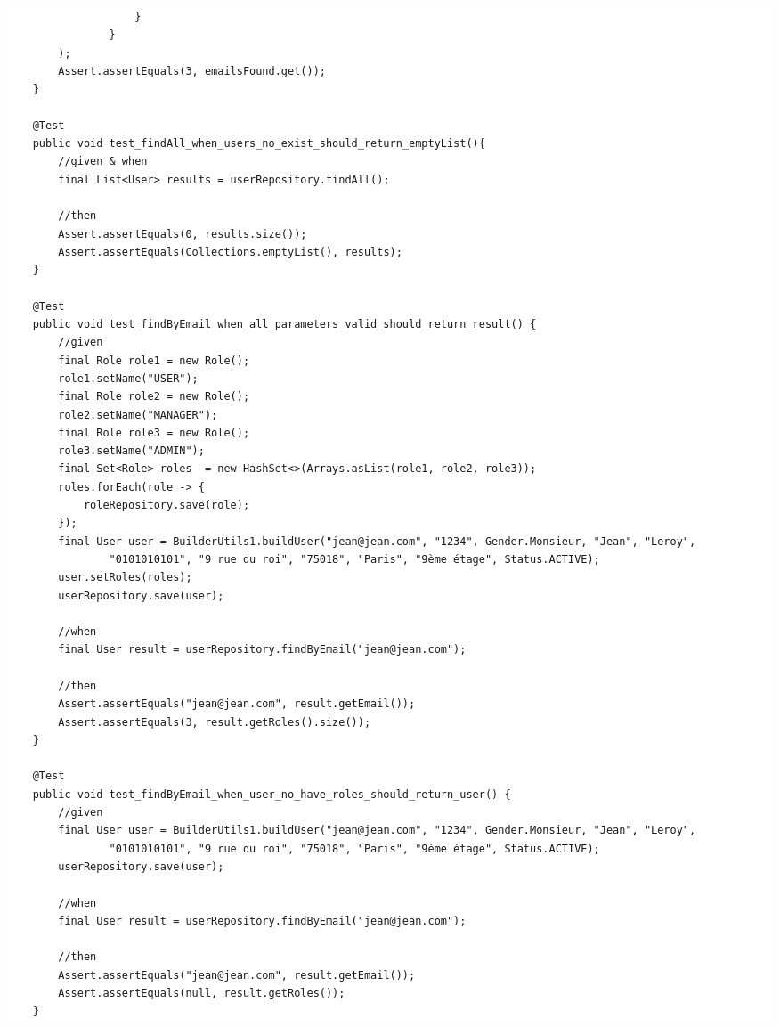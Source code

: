                         }
                    }
            );
            Assert.assertEquals(3, emailsFound.get());
        }

        @Test
        public void test_findAll_when_users_no_exist_should_return_emptyList(){
            //given & when
            final List<User> results = userRepository.findAll();

            //then
            Assert.assertEquals(0, results.size());
            Assert.assertEquals(Collections.emptyList(), results);
        }

        @Test
        public void test_findByEmail_when_all_parameters_valid_should_return_result() {
            //given
            final Role role1 = new Role();
            role1.setName("USER");
            final Role role2 = new Role();
            role2.setName("MANAGER");
            final Role role3 = new Role();
            role3.setName("ADMIN");
            final Set<Role> roles  = new HashSet<>(Arrays.asList(role1, role2, role3));
            roles.forEach(role -> {
                roleRepository.save(role);
            });
            final User user = BuilderUtils1.buildUser("jean@jean.com", "1234", Gender.Monsieur, "Jean", "Leroy",
                    "0101010101", "9 rue du roi", "75018", "Paris", "9ème étage", Status.ACTIVE);
            user.setRoles(roles);
            userRepository.save(user);

            //when
            final User result = userRepository.findByEmail("jean@jean.com");

            //then
            Assert.assertEquals("jean@jean.com", result.getEmail());
            Assert.assertEquals(3, result.getRoles().size());
        }

        @Test
        public void test_findByEmail_when_user_no_have_roles_should_return_user() {
            //given
            final User user = BuilderUtils1.buildUser("jean@jean.com", "1234", Gender.Monsieur, "Jean", "Leroy",
                    "0101010101", "9 rue du roi", "75018", "Paris", "9ème étage", Status.ACTIVE);
            userRepository.save(user);

            //when
            final User result = userRepository.findByEmail("jean@jean.com");

            //then
            Assert.assertEquals("jean@jean.com", result.getEmail());
            Assert.assertEquals(null, result.getRoles());
        }
